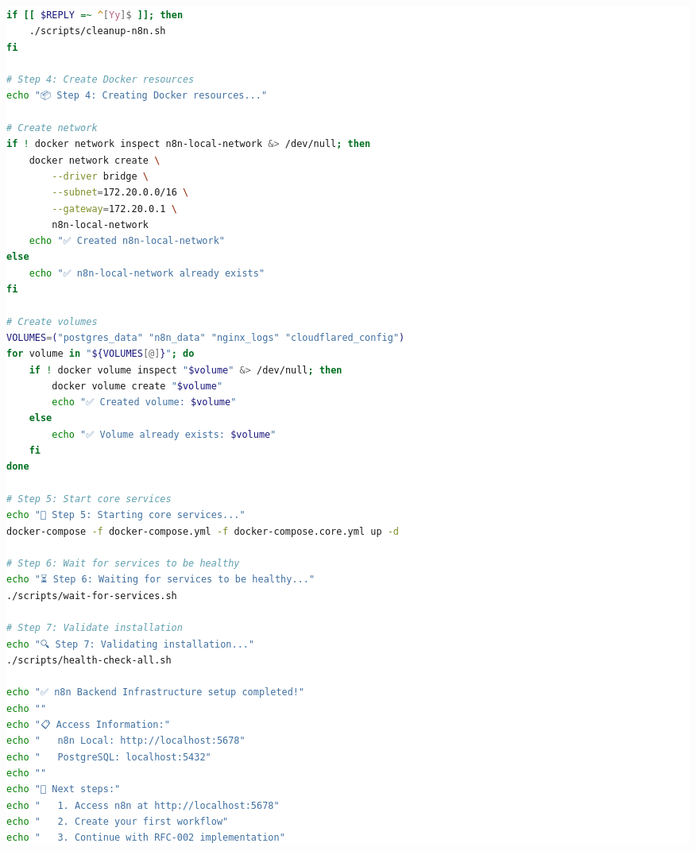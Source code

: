 ```bash
if [[ $REPLY =~ ^[Yy]$ ]]; then
    ./scripts/cleanup-n8n.sh
fi

# Step 4: Create Docker resources
echo "📦 Step 4: Creating Docker resources..."

# Create network
if ! docker network inspect n8n-local-network &> /dev/null; then
    docker network create \
        --driver bridge \
        --subnet=172.20.0.0/16 \
        --gateway=172.20.0.1 \
        n8n-local-network
    echo "✅ Created n8n-local-network"
else
    echo "✅ n8n-local-network already exists"
fi

# Create volumes
VOLUMES=("postgres_data" "n8n_data" "nginx_logs" "cloudflared_config")
for volume in "${VOLUMES[@]}"; do
    if ! docker volume inspect "$volume" &> /dev/null; then
        docker volume create "$volume"
        echo "✅ Created volume: $volume"
    else
        echo "✅ Volume already exists: $volume"
    fi
done

# Step 5: Start core services
echo "🚀 Step 5: Starting core services..."
docker-compose -f docker-compose.yml -f docker-compose.core.yml up -d

# Step 6: Wait for services to be healthy
echo "⏳ Step 6: Waiting for services to be healthy..."
./scripts/wait-for-services.sh

# Step 7: Validate installation
echo "🔍 Step 7: Validating installation..."
./scripts/health-check-all.sh

echo "✅ n8n Backend Infrastructure setup completed!"
echo ""
echo "📋 Access Information:"
echo "   n8n Local: http://localhost:5678"
echo "   PostgreSQL: localhost:5432"
echo ""
echo "🔗 Next steps:"
echo "   1. Access n8n at http://localhost:5678"
echo "   2. Create your first workflow"
echo "   3. Continue with RFC-002 implementation"
```
